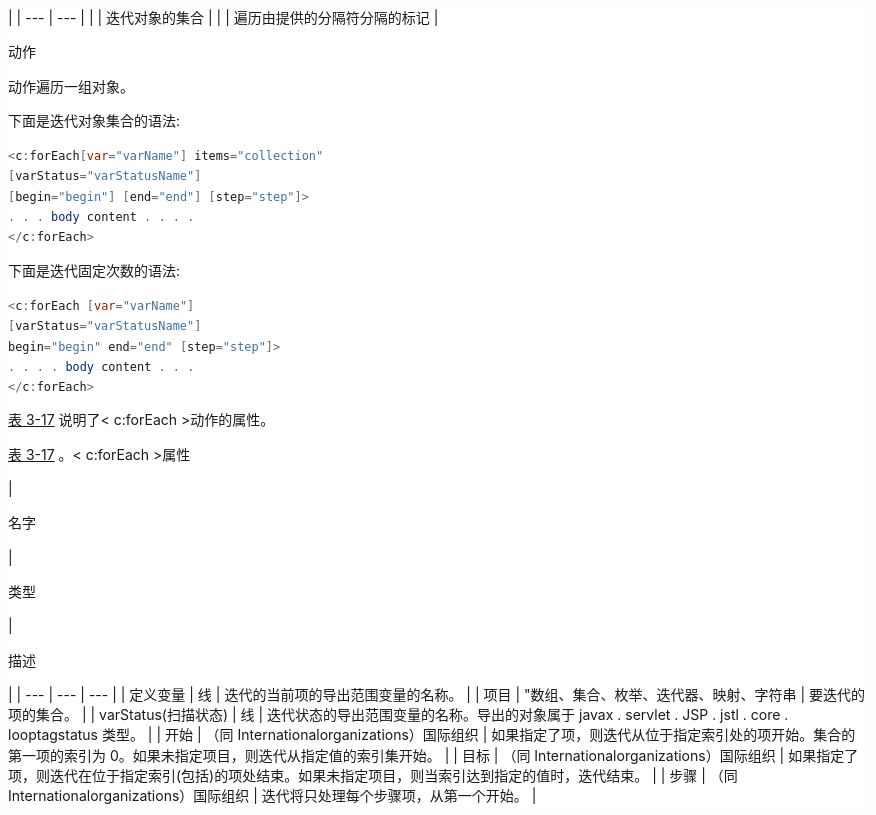  |
| --- | --- |
| <foreach></foreach> | 迭代对象的集合 |
|  | 遍历由提供的分隔符分隔的标记 |

<foreach>动作</foreach>

<foreach>动作遍历一组对象。</foreach>

下面是迭代对象集合的语法:

```java
<c:forEach[var="varName"] items="collection"
[varStatus="varStatusName"]
[begin="begin"] [end="end"] [step="step"]>
. . . body content . . . .
</c:forEach>
```

下面是迭代固定次数的语法:

```java
<c:forEach [var="varName"]
[varStatus="varStatusName"]
begin="begin" end="end" [step="step"]>
. . . . body content . . .
</c:forEach>
```

[表 3-17](#Tab17) 说明了< c:forEach >动作的属性。

[表 3-17](#_Tab17) 。< c:forEach >属性

<colgroup><col width="15%" class="calibre14"> <col width="30%" class="calibre14"> <col width="55%" class="calibre14"></colgroup> 
| 

名字

 | 

类型

 | 

描述

 |
| --- | --- | --- |
| 定义变量 | 线 | 迭代的当前项的导出范围变量的名称。 |
| 项目 | "数组、集合、枚举、迭代器、映射、字符串 | 要迭代的项的集合。 |
| varStatus(扫描状态) | 线 | 迭代状态的导出范围变量的名称。导出的对象属于 javax . servlet . JSP . jstl . core . looptagstatus 类型。 |
| 开始 | （同 Internationalorganizations）国际组织 | 如果指定了项，则迭代从位于指定索引处的项开始。集合的第一项的索引为 0。如果未指定项目，则迭代从指定值的索引集开始。 |
| 目标 | （同 Internationalorganizations）国际组织 | 如果指定了项，则迭代在位于指定索引(包括)的项处结束。如果未指定项目，则当索引达到指定的值时，迭代结束。 |
| 步骤 | （同 Internationalorganizations）国际组织 | 迭代将只处理每个步骤项，从第一个开始。 |
